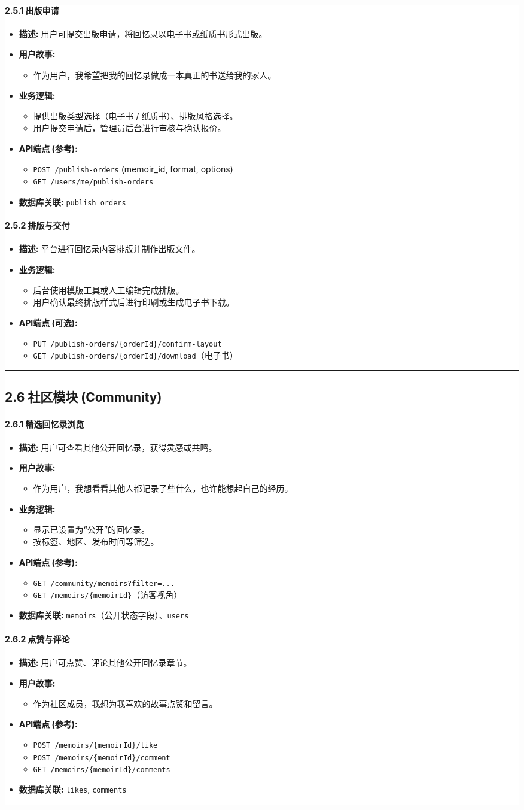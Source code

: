 #### 2.5.1 出版申请

  * **描述:** 用户可提交出版申请，将回忆录以电子书或纸质书形式出版。
  * **用户故事:**

    * 作为用户，我希望把我的回忆录做成一本真正的书送给我的家人。
  * **业务逻辑:**

    * 提供出版类型选择（电子书 / 纸质书）、排版风格选择。
    * 用户提交申请后，管理员后台进行审核与确认报价。
  * **API端点 (参考):**

    * `POST /publish-orders` (memoir\_id, format, options)
    * `GET /users/me/publish-orders`
  * **数据库关联:** `publish_orders`

#### 2.5.2 排版与交付

  * **描述:** 平台进行回忆录内容排版并制作出版文件。
  * **业务逻辑:**

    * 后台使用模版工具或人工编辑完成排版。
    * 用户确认最终排版样式后进行印刷或生成电子书下载。
  * **API端点 (可选):**

    * `PUT /publish-orders/{orderId}/confirm-layout`
    * `GET /publish-orders/{orderId}/download`（电子书）

---

## 2.6 社区模块 (Community)

#### 2.6.1 精选回忆录浏览

  * **描述:** 用户可查看其他公开回忆录，获得灵感或共鸣。
  * **用户故事:**

    * 作为用户，我想看看其他人都记录了些什么，也许能想起自己的经历。
  * **业务逻辑:**

    * 显示已设置为“公开”的回忆录。
    * 按标签、地区、发布时间等筛选。
  * **API端点 (参考):**

    * `GET /community/memoirs?filter=...`
    * `GET /memoirs/{memoirId}`（访客视角）
  * **数据库关联:** `memoirs`（公开状态字段）、`users`

#### 2.6.2 点赞与评论

  * **描述:** 用户可点赞、评论其他公开回忆录章节。
  * **用户故事:**

    * 作为社区成员，我想为我喜欢的故事点赞和留言。
  * **API端点 (参考):**

    * `POST /memoirs/{memoirId}/like`
    * `POST /memoirs/{memoirId}/comment`
    * `GET /memoirs/{memoirId}/comments`
  * **数据库关联:** `likes`, `comments`

---